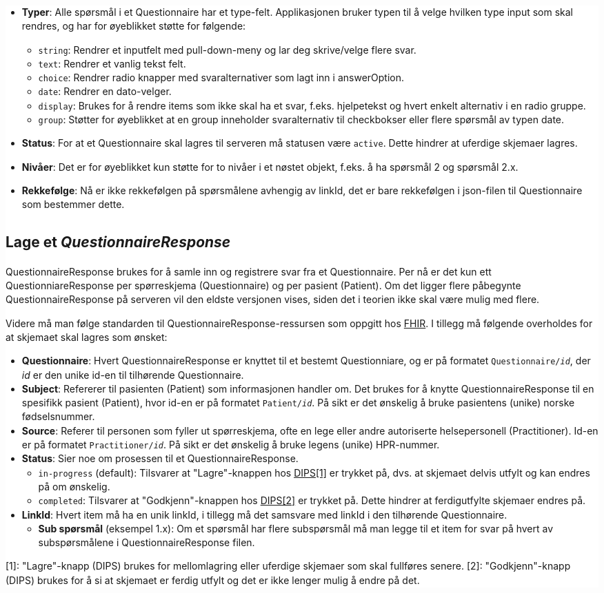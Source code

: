 - **Typer**: Alle spørsmål i et Questionnaire har et type-felt. Applikasjonen bruker typen til å velge hvilken type 
input som skal rendres, og har for øyeblikket støtte for følgende:

    - `string`: Rendrer et inputfelt med pull-down-meny og lar deg skrive/velge flere svar.
    - `text`: Rendrer et vanlig tekst felt.
    - `choice`: Rendrer radio knapper med svaralternativer som lagt inn i answerOption.
    - `date`: Rendrer en dato-velger.
    - `display`: Brukes for å rendre items som ikke skal ha et svar, f.eks. hjelpetekst og hvert enkelt alternativ i en 
       radio gruppe.
    - `group`: Støtter for øyeblikket at en group inneholder svaralternativ til checkbokser eller flere spørsmål av 
       typen date.

- **Status**: For at et Questionnaire skal lagres til serveren må statusen være `active`. Dette hindrer at uferdige 
  skjemaer lagres.

- **Nivåer**: Det er for øyeblikket kun støtte for to nivåer i et nøstet objekt, f.eks. å ha spørsmål 2 og spørsmål 2.x.

- **Rekkefølge**: Nå er ikke rekkefølgen på spørsmålene avhengig av linkId, det er bare rekkefølgen i json-filen til 
  Questionnaire som bestemmer dette.

## Lage et _QuestionnaireResponse_
QuestionnaireResponse brukes for å samle inn og registrere svar fra et Questionnaire. Per nå er det kun ett 
QuestionniareResponse per spørreskjema (Questionnaire) og per pasient (Patient). Om det ligger flere påbegynte 
QuestionnaireResponse på serveren vil den eldste versjonen vises, siden det i teorien ikke skal være mulig med flere.

Videre må man følge standarden til QuestionnaireResponse-ressursen som oppgitt hos 
[FHIR](https://hl7.org/FHIR/questionnaireresponse.html). I tillegg må følgende overholdes for at skjemaet skal lagres 
som ønsket:

- **Questionnaire**: Hvert QuestionnaireResponse er knyttet til et bestemt Questionniare, og er på formatet `Questionnaire/`_`id`_, der _id_ er den unike id-en til tilhørende Questionnaire.
- **Subject**: Refererer til pasienten (Patient) som informasjonen handler om. Det brukes for å knytte QuestionnaireResponse til en spesifikk pasient (Patient), hvor id-en er på formatet `Patient/`_`id`_. På sikt er det ønskelig å bruke pasientens (unike) norske fødselsnummer.
- **Source**: Referer til personen som fyller ut spørreskjema, ofte en lege eller andre autoriserte helsepersonell (Practitioner). Id-en er på formatet `Practitioner/`_`id`_. På sikt er det ønskelig å bruke legens (unike) HPR-nummer.
- **Status**: Sier noe om prosessen til et QuestionnaireResponse.
    - `in-progress` (default): Tilsvarer at "Lagre"-knappen hos [DIPS[1]](#lagring-og-sending-av-skjema-fra-dips-til-nav) er trykket på, dvs. at skjemaet delvis utfylt og kan endres på om ønskelig.
    - `completed`: Tilsvarer at "Godkjenn"-knappen hos [DIPS[2]](#lagring-og-sending-av-skjema-fra-dips-til-nav) er trykket på. Dette hindrer at ferdigutfylte skjemaer endres på.
- **LinkId**: Hvert item må ha en unik linkId, i tillegg må det samsvare med linkId i den tilhørende Questionnaire.
    - **Sub spørsmål** (eksempel 1.x): Om et spørsmål har flere subspørsmål må man legge til et item for svar på hvert av subspørsmålene i QuestionnaireResponse filen.


[1]: "Lagre"-knapp (DIPS) brukes for mellomlagring eller uferdige skjemaer som skal fullføres senere.
[2]: "Godkjenn"-knapp (DIPS) brukes for å si at skjemaet er ferdig utfylt og det er ikke lenger mulig å endre på det.